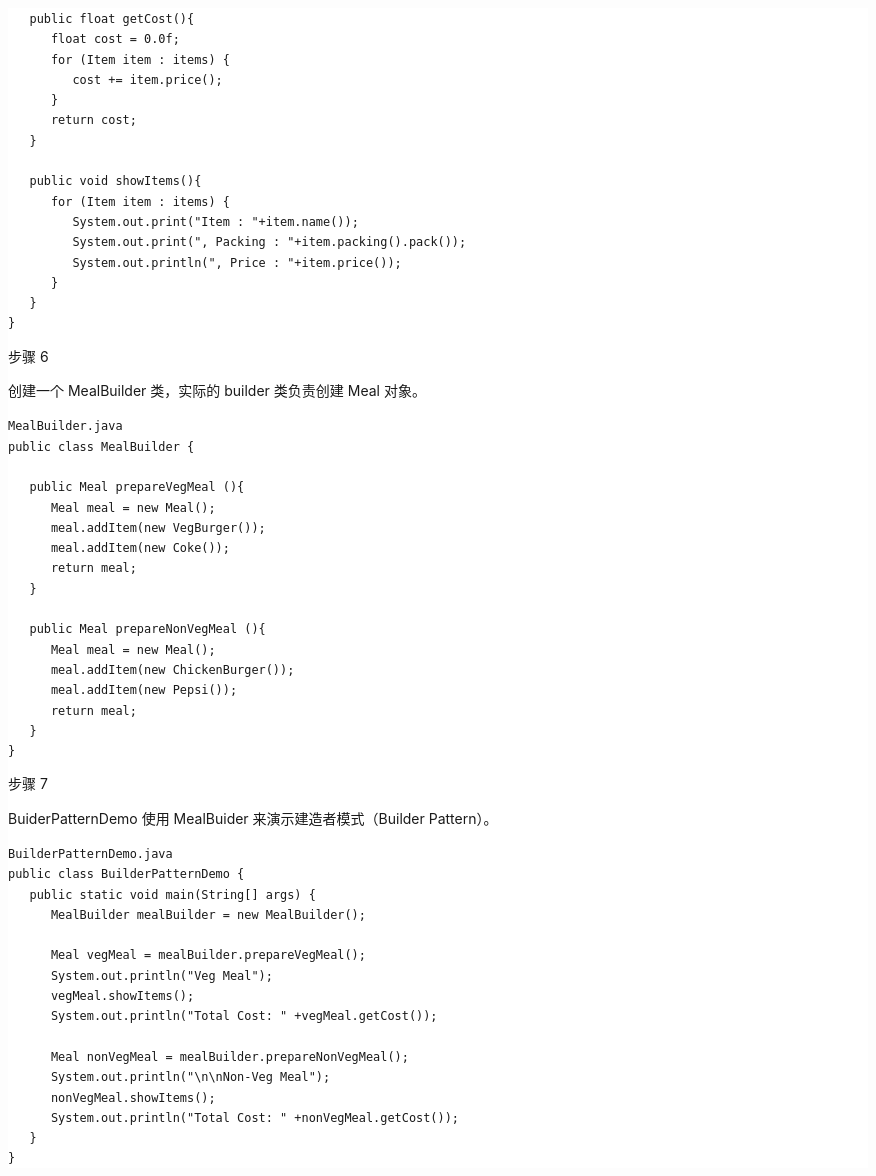        public float getCost(){
          float cost = 0.0f;
          for (Item item : items) {
             cost += item.price();
          }
          return cost;
       }
    
       public void showItems(){
          for (Item item : items) {
             System.out.print("Item : "+item.name());
             System.out.print(", Packing : "+item.packing().pack());
             System.out.println(", Price : "+item.price());
          }
       }
    }

步骤 6

创建一个 MealBuilder 类，实际的 builder 类负责创建 Meal 对象。

    MealBuilder.java
    public class MealBuilder {
    
       public Meal prepareVegMeal (){
          Meal meal = new Meal();
          meal.addItem(new VegBurger());
          meal.addItem(new Coke());
          return meal;
       }
    
       public Meal prepareNonVegMeal (){
          Meal meal = new Meal();
          meal.addItem(new ChickenBurger());
          meal.addItem(new Pepsi());
          return meal;
       }
    }

步骤 7

BuiderPatternDemo 使用 MealBuider 来演示建造者模式（Builder Pattern）。

    BuilderPatternDemo.java
    public class BuilderPatternDemo {
       public static void main(String[] args) {
          MealBuilder mealBuilder = new MealBuilder();
    
          Meal vegMeal = mealBuilder.prepareVegMeal();
          System.out.println("Veg Meal");
          vegMeal.showItems();
          System.out.println("Total Cost: " +vegMeal.getCost());
    
          Meal nonVegMeal = mealBuilder.prepareNonVegMeal();
          System.out.println("\n\nNon-Veg Meal");
          nonVegMeal.showItems();
          System.out.println("Total Cost: " +nonVegMeal.getCost());
       }
    }
